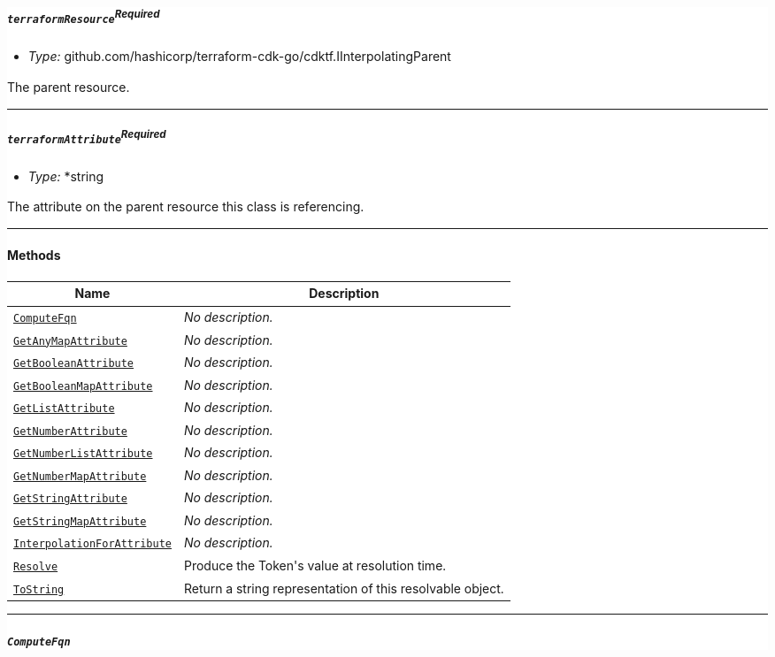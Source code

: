
##### `terraformResource`<sup>Required</sup> <a name="terraformResource" id="@cdktf/provider-cloudflare.dataCloudflareWorkers.DataCloudflareWorkersResultSubdomainOutputReference.Initializer.parameter.terraformResource"></a>

- *Type:* github.com/hashicorp/terraform-cdk-go/cdktf.IInterpolatingParent

The parent resource.

---

##### `terraformAttribute`<sup>Required</sup> <a name="terraformAttribute" id="@cdktf/provider-cloudflare.dataCloudflareWorkers.DataCloudflareWorkersResultSubdomainOutputReference.Initializer.parameter.terraformAttribute"></a>

- *Type:* *string

The attribute on the parent resource this class is referencing.

---

#### Methods <a name="Methods" id="Methods"></a>

| **Name** | **Description** |
| --- | --- |
| <code><a href="#@cdktf/provider-cloudflare.dataCloudflareWorkers.DataCloudflareWorkersResultSubdomainOutputReference.computeFqn">ComputeFqn</a></code> | *No description.* |
| <code><a href="#@cdktf/provider-cloudflare.dataCloudflareWorkers.DataCloudflareWorkersResultSubdomainOutputReference.getAnyMapAttribute">GetAnyMapAttribute</a></code> | *No description.* |
| <code><a href="#@cdktf/provider-cloudflare.dataCloudflareWorkers.DataCloudflareWorkersResultSubdomainOutputReference.getBooleanAttribute">GetBooleanAttribute</a></code> | *No description.* |
| <code><a href="#@cdktf/provider-cloudflare.dataCloudflareWorkers.DataCloudflareWorkersResultSubdomainOutputReference.getBooleanMapAttribute">GetBooleanMapAttribute</a></code> | *No description.* |
| <code><a href="#@cdktf/provider-cloudflare.dataCloudflareWorkers.DataCloudflareWorkersResultSubdomainOutputReference.getListAttribute">GetListAttribute</a></code> | *No description.* |
| <code><a href="#@cdktf/provider-cloudflare.dataCloudflareWorkers.DataCloudflareWorkersResultSubdomainOutputReference.getNumberAttribute">GetNumberAttribute</a></code> | *No description.* |
| <code><a href="#@cdktf/provider-cloudflare.dataCloudflareWorkers.DataCloudflareWorkersResultSubdomainOutputReference.getNumberListAttribute">GetNumberListAttribute</a></code> | *No description.* |
| <code><a href="#@cdktf/provider-cloudflare.dataCloudflareWorkers.DataCloudflareWorkersResultSubdomainOutputReference.getNumberMapAttribute">GetNumberMapAttribute</a></code> | *No description.* |
| <code><a href="#@cdktf/provider-cloudflare.dataCloudflareWorkers.DataCloudflareWorkersResultSubdomainOutputReference.getStringAttribute">GetStringAttribute</a></code> | *No description.* |
| <code><a href="#@cdktf/provider-cloudflare.dataCloudflareWorkers.DataCloudflareWorkersResultSubdomainOutputReference.getStringMapAttribute">GetStringMapAttribute</a></code> | *No description.* |
| <code><a href="#@cdktf/provider-cloudflare.dataCloudflareWorkers.DataCloudflareWorkersResultSubdomainOutputReference.interpolationForAttribute">InterpolationForAttribute</a></code> | *No description.* |
| <code><a href="#@cdktf/provider-cloudflare.dataCloudflareWorkers.DataCloudflareWorkersResultSubdomainOutputReference.resolve">Resolve</a></code> | Produce the Token's value at resolution time. |
| <code><a href="#@cdktf/provider-cloudflare.dataCloudflareWorkers.DataCloudflareWorkersResultSubdomainOutputReference.toString">ToString</a></code> | Return a string representation of this resolvable object. |

---

##### `ComputeFqn` <a name="ComputeFqn" id="@cdktf/provider-cloudflare.dataCloudflareWorkers.DataCloudflareWorkersResultSubdomainOutputReference.computeFqn"></a>
